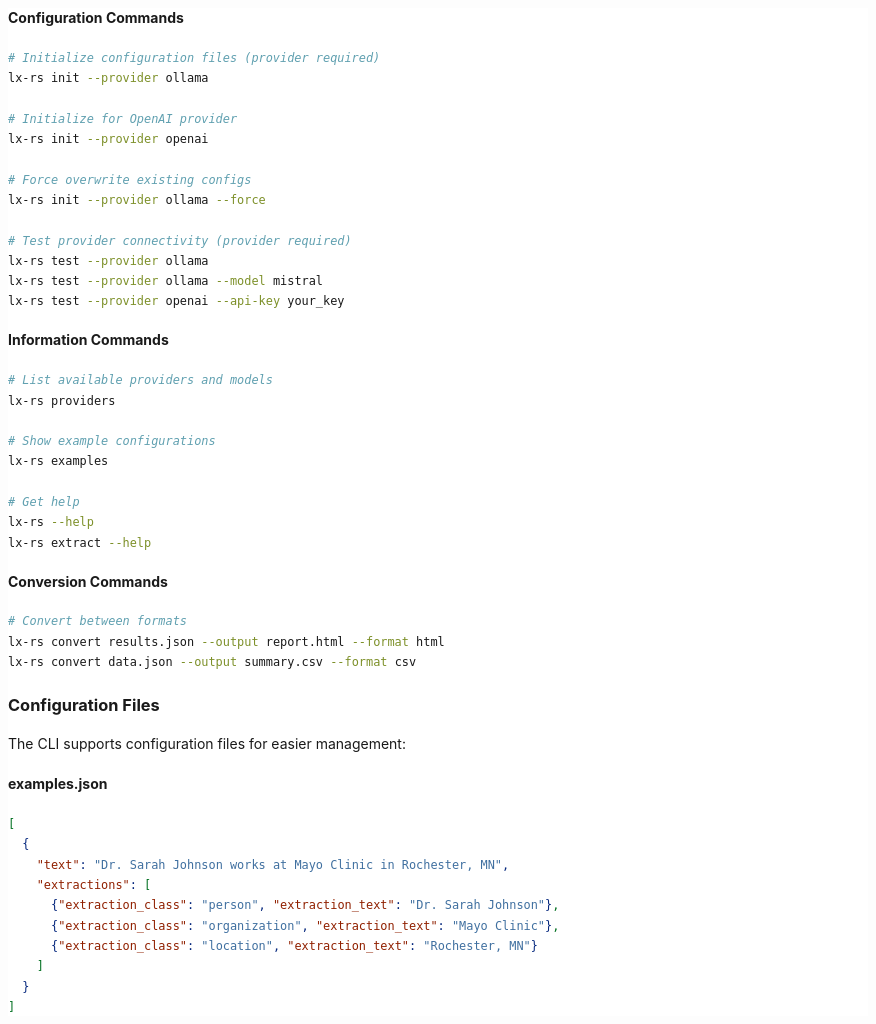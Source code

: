 #### Configuration Commands

```bash
# Initialize configuration files (provider required)
lx-rs init --provider ollama

# Initialize for OpenAI provider
lx-rs init --provider openai

# Force overwrite existing configs
lx-rs init --provider ollama --force

# Test provider connectivity (provider required)
lx-rs test --provider ollama
lx-rs test --provider ollama --model mistral
lx-rs test --provider openai --api-key your_key
```

#### Information Commands

```bash
# List available providers and models
lx-rs providers

# Show example configurations
lx-rs examples

# Get help
lx-rs --help
lx-rs extract --help
```

#### Conversion Commands

```bash
# Convert between formats
lx-rs convert results.json --output report.html --format html
lx-rs convert data.json --output summary.csv --format csv
```

### Configuration Files

The CLI supports configuration files for easier management:

#### examples.json
```json
[
  {
    "text": "Dr. Sarah Johnson works at Mayo Clinic in Rochester, MN",
    "extractions": [
      {"extraction_class": "person", "extraction_text": "Dr. Sarah Johnson"},
      {"extraction_class": "organization", "extraction_text": "Mayo Clinic"},
      {"extraction_class": "location", "extraction_text": "Rochester, MN"}
    ]
  }
]
```
